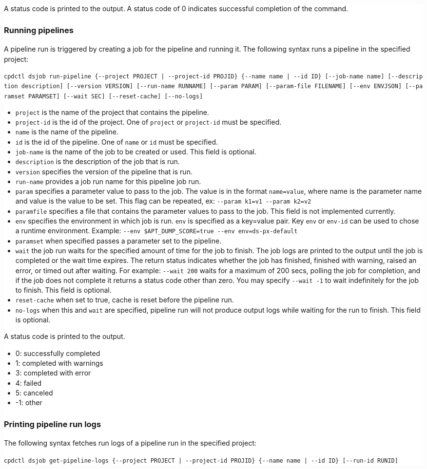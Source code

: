 A status code is printed to the output. A status code of 0 indicates successful completion of
the command.


### Running pipelines

A pipeline run is triggered by creating a job for the pipeline and running it. The following
syntax runs a pipeline in the specified project:
```
cpdctl dsjob run-pipeline {--project PROJECT | --project-id PROJID} {--name name | --id ID} [--job-name name] [--description description] [--version VERSION] [--run-name RUNNAME] [--param PARAM] [--param-file FILENAME] [--env ENVJSON] [--paramset PARAMSET] [--wait SEC] [--reset-cache] [--no-logs]
```


- `project` is the name of the project that contains the pipeline. 
- `project-id` is the id of the project. One of `project` or
`project-id` must be specified.
- `name` is the name of the pipeline. 
- `id` is the id of the pipeline. One of `name` or
`id` must be specified.
- `job-name` is the name of the job to be created or used. This field is optional. 
- `description` is the description of the job that is run.
- `version` specifies the version of the pipeline that is run.
- `run-name` provides a job run name for this pipeline job run.
- `param` specifies a parameter value to pass to the job. The value is in the
format `name=value`, where name is the parameter name and value is the value to be
set. This flag can be repeated, ex: `--param k1=v1 --param k2=v2`
- `paramfile` specifies a file that contains the parameter values to pass to the
job. This field is not implemented currently. 
- `env` specifies the environment in which job is run. `env` is
specified as a key=value pair. Key `env` or `env-id` can be used to chose a runtime environment.
Example: `--env $APT_DUMP_SCORE=true --env env=ds-px-default`
- `paramset` when specified passes a parameter set to the pipeline.
- `wait` the job run waits for the specified amount of time for the job to finish. The job logs are printed to the output until the job is completed or the wait time expires. The return status indicates whether the job has finished, finished with warning, raised an error, or timed out after waiting. For example: `--wait 200` waits for a maximum of 200 secs, polling the job for completion, and if the job does not complete it returns a status code other than zero. You may specify `--wait -1` to wait indefinitely for the job to finish. This field is optional.
- `reset-cache` when set to true, cache is reset before the pipeline run.
- `no-logs` when this and `wait` are specified, pipeline run will not produce output logs while waiting for the run to finish. This field is optional.

A status code is printed to the output. 
- 0: successfully completed
- 1: completed with warnings
- 3: completed with error
- 4: failed
- 5: canceled
- -1: other



### Printing pipeline run logs
The following syntax fetches run logs of a pipeline run in the specified project:
```
cpdctl dsjob get-pipeline-logs {--project PROJECT | --project-id PROJID} {--name name | --id ID} [--run-id RUNID]
```
